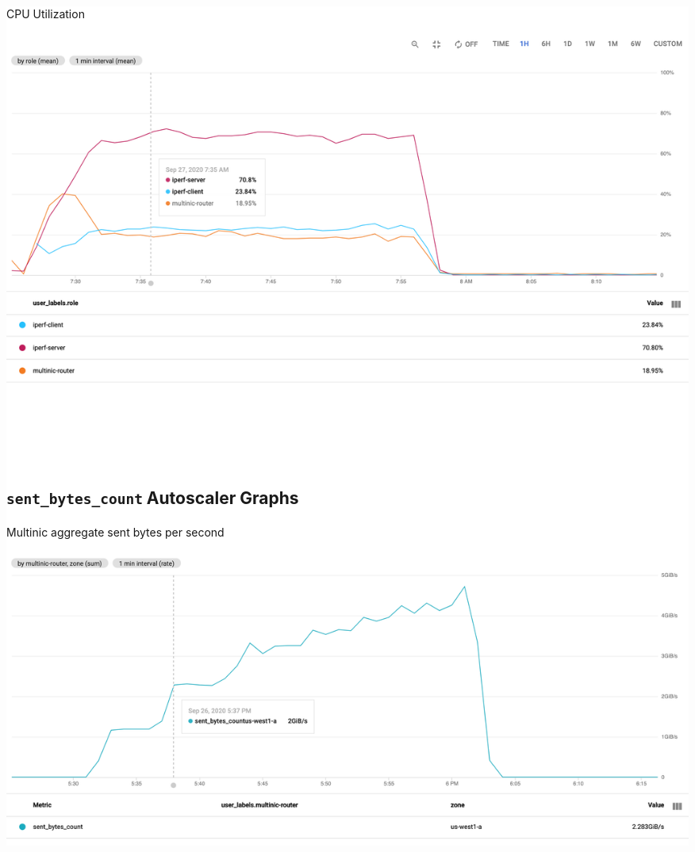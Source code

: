 CPU Utilization

![Group CPU Utilization](./autoscaler_cpu_utilization.png)

## <a name="sent_bytes_count_graphs"></a> `sent_bytes_count` Autoscaler Graphs

Multinic aggregate sent bytes per second

![Sent Bytes](./autoscaler_sent_bytes_count_sent_bytes.png)
